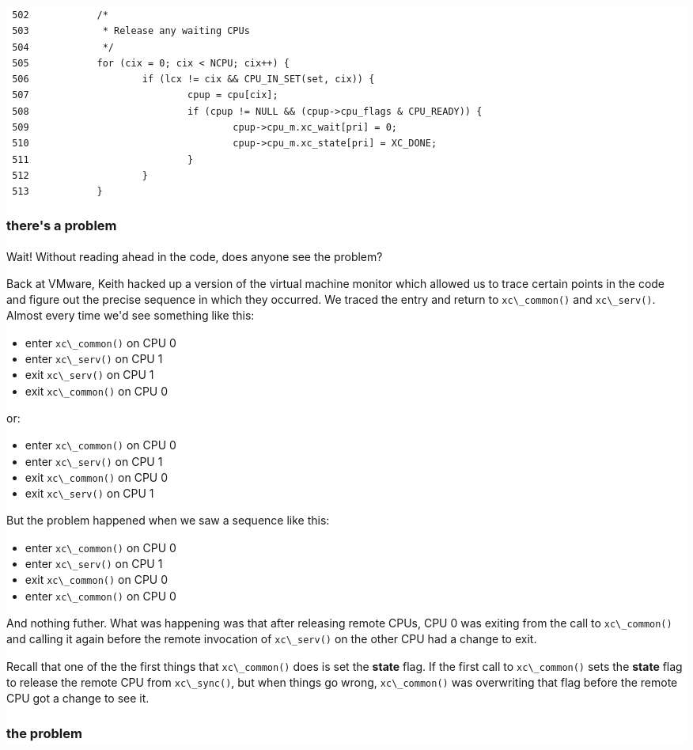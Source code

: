 ```
 502            /*
 503             * Release any waiting CPUs
 504             */
 505            for (cix = 0; cix < NCPU; cix++) {
 506                    if (lcx != cix && CPU_IN_SET(set, cix)) {
 507                            cpup = cpu[cix];
 508                            if (cpup != NULL && (cpup->cpu_flags & CPU_READY)) {
 509                                    cpup->cpu_m.xc_wait[pri] = 0;
 510                                    cpup->cpu_m.xc_state[pri] = XC_DONE;
 511                            }
 512                    }
 513            }

```

### there's a problem

Wait! Without reading ahead in the code, does anyone see the problem?

Back at VMware, Keith hacked up a version of the virtual machine monitor which allowed us to trace certain points in the code and figure out the precise sequence in which they occurred. We traced the entry and return to `xc\_common()` and `xc\_serv()`. Almost every time we'd see something like this:

- enter `xc\_common()` on CPU 0
- enter `xc\_serv()` on CPU 1
- exit `xc\_serv()` on CPU 1
- exit `xc\_common()` on CPU 0

or:

- enter `xc\_common()` on CPU 0
- enter `xc\_serv()` on CPU 1
- exit `xc\_common()` on CPU 0
- exit `xc\_serv()` on CPU 1

But the problem happened when we saw a sequence like this:

- enter `xc\_common()` on CPU 0
- enter `xc\_serv()` on CPU 1
- exit `xc\_common()` on CPU 0
- enter `xc\_common()` on CPU 0

And nothing futher. What was happening was that after releasing remote CPUs, CPU 0 was exiting from the call to `xc\_common()` and calling it again before the remote invocation of `xc\_serv()` on the other CPU had a change to exit.

Recall that one of the the first things that `xc\_common()` does is set the **state** flag. If the first call to `xc\_common()` sets the **state** flag to release the remote CPU from `xc\_sync()`, but when things go wrong, `xc\_common()` was overwriting that flag before the remote CPU got a change to see it.

### the problem
